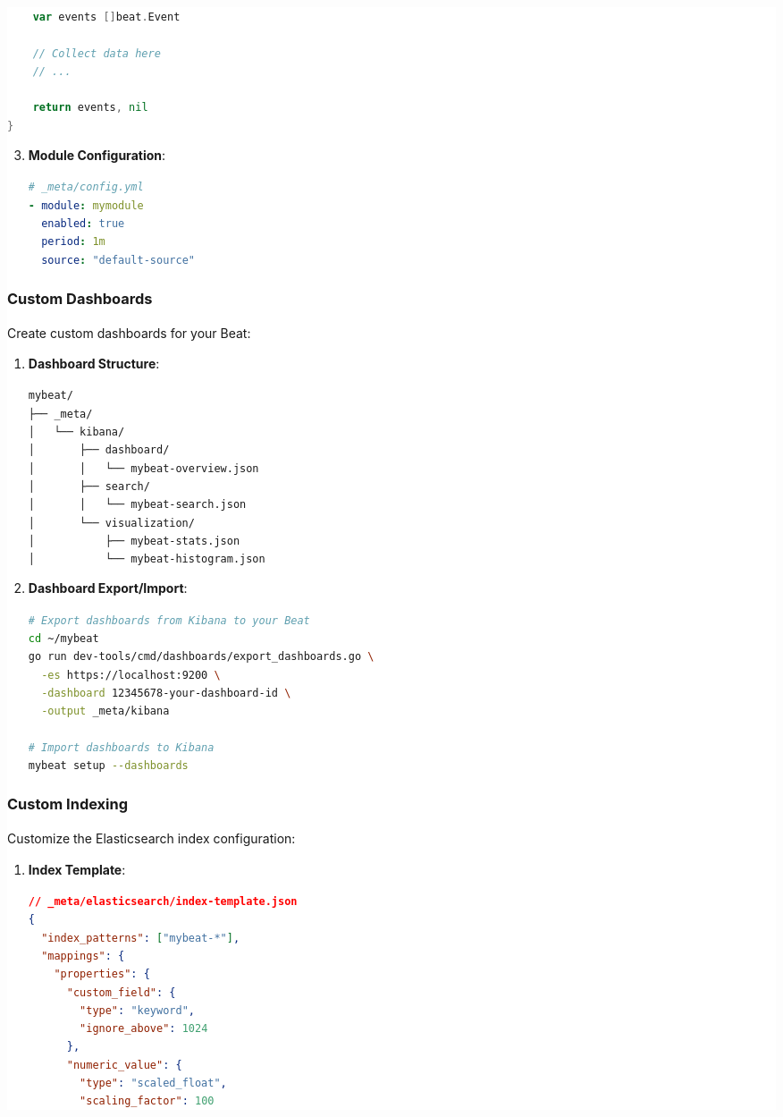    ```go
       var events []beat.Event

       // Collect data here
       // ...

       return events, nil
   }
   ```

3. **Module Configuration**:
   ```yaml
   # _meta/config.yml
   - module: mymodule
     enabled: true
     period: 1m
     source: "default-source"
   ```

### Custom Dashboards

Create custom dashboards for your Beat:

1. **Dashboard Structure**:
   ```
   mybeat/
   ├── _meta/
   │   └── kibana/
   │       ├── dashboard/
   │       │   └── mybeat-overview.json
   │       ├── search/
   │       │   └── mybeat-search.json
   │       └── visualization/
   │           ├── mybeat-stats.json
   │           └── mybeat-histogram.json
   ```

2. **Dashboard Export/Import**:
   ```bash
   # Export dashboards from Kibana to your Beat
   cd ~/mybeat
   go run dev-tools/cmd/dashboards/export_dashboards.go \
     -es https://localhost:9200 \
     -dashboard 12345678-your-dashboard-id \
     -output _meta/kibana

   # Import dashboards to Kibana
   mybeat setup --dashboards
   ```

### Custom Indexing

Customize the Elasticsearch index configuration:

1. **Index Template**:
   ```json
   // _meta/elasticsearch/index-template.json
   {
     "index_patterns": ["mybeat-*"],
     "mappings": {
       "properties": {
         "custom_field": {
           "type": "keyword",
           "ignore_above": 1024
         },
         "numeric_value": {
           "type": "scaled_float",
           "scaling_factor": 100
   ```